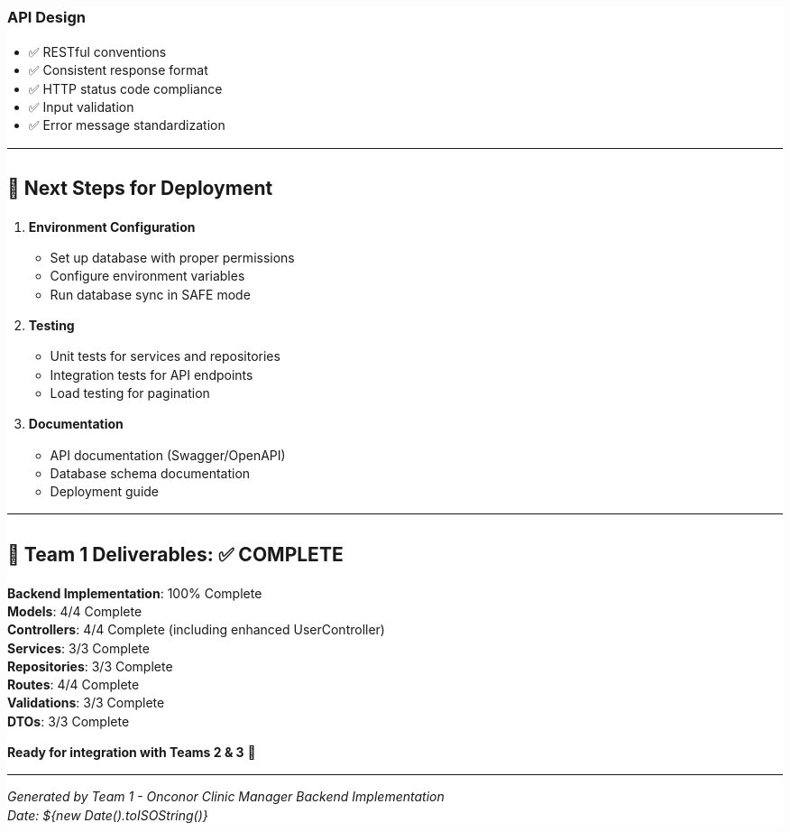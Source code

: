 ### **API Design**
- ✅ RESTful conventions
- ✅ Consistent response format
- ✅ HTTP status code compliance
- ✅ Input validation
- ✅ Error message standardization

---

## 🚦 Next Steps for Deployment

1. **Environment Configuration**
   - Set up database with proper permissions
   - Configure environment variables
   - Run database sync in SAFE mode

2. **Testing**
   - Unit tests for services and repositories
   - Integration tests for API endpoints
   - Load testing for pagination

3. **Documentation**
   - API documentation (Swagger/OpenAPI)
   - Database schema documentation
   - Deployment guide

---

## 👥 Team 1 Deliverables: ✅ COMPLETE

**Backend Implementation**: 100% Complete  
**Models**: 4/4 Complete  
**Controllers**: 4/4 Complete (including enhanced UserController)  
**Services**: 3/3 Complete  
**Repositories**: 3/3 Complete  
**Routes**: 4/4 Complete  
**Validations**: 3/3 Complete  
**DTOs**: 3/3 Complete  

**Ready for integration with Teams 2 & 3** 🚀

---

*Generated by Team 1 - Onconor Clinic Manager Backend Implementation*  
*Date: ${new Date().toISOString()}*